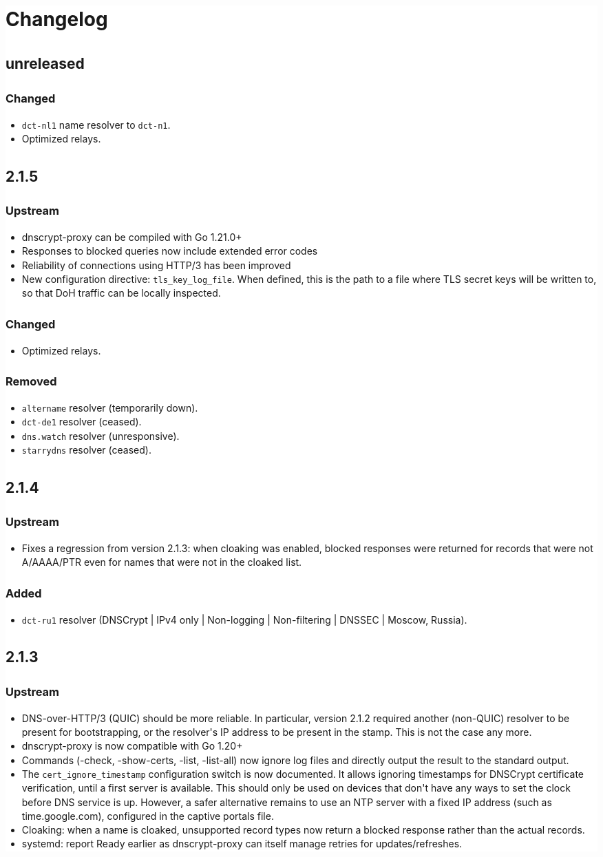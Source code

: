# Changelog

## unreleased
### Changed
- `dct-nl1` name resolver to `dct-n1`.
- Optimized relays.

## 2.1.5
### Upstream
 - dnscrypt-proxy can be compiled with Go 1.21.0+
 - Responses to blocked queries now include extended error codes
 - Reliability of connections using HTTP/3 has been improved
 - New configuration directive: `tls_key_log_file`. When defined, this
is the path to a file where TLS secret keys will be written to, so
that DoH traffic can be locally inspected.

### Changed
- Optimized relays.

### Removed
- `altername` resolver (temporarily down).
- `dct-de1` resolver (ceased).
- `dns.watch` resolver (unresponsive).
- `starrydns` resolver (ceased).

## 2.1.4
### Upstream
 - Fixes a regression from version 2.1.3: when cloaking was enabled,
blocked responses were returned for records that were not A/AAAA/PTR
even for names that were not in the cloaked list.

### Added
- `dct-ru1` resolver (DNSCrypt | IPv4 only | Non-logging | Non-filtering | DNSSEC | Moscow, Russia).

## 2.1.3
### Upstream
 - DNS-over-HTTP/3 (QUIC) should be more reliable. In particular,
version 2.1.2 required another (non-QUIC) resolver to be present for
bootstrapping, or the resolver's IP address to be present in the
stamp. This is not the case any more.
 - dnscrypt-proxy is now compatible with Go 1.20+
 - Commands (-check, -show-certs, -list, -list-all) now ignore log
files and directly output the result to the standard output.
 - The `cert_ignore_timestamp` configuration switch is now documented.
It allows ignoring timestamps for DNSCrypt certificate verification,
until a first server is available. This should only be used on devices
that don't have any ways to set the clock before DNS service is up.
However, a safer alternative remains to use an NTP server with a fixed
IP address (such as time.google.com), configured in the captive portals
file.
 - Cloaking: when a name is cloaked, unsupported record types now
return a blocked response rather than the actual records.
 - systemd: report Ready earlier as dnscrypt-proxy can itself manage
retries for updates/refreshes.
